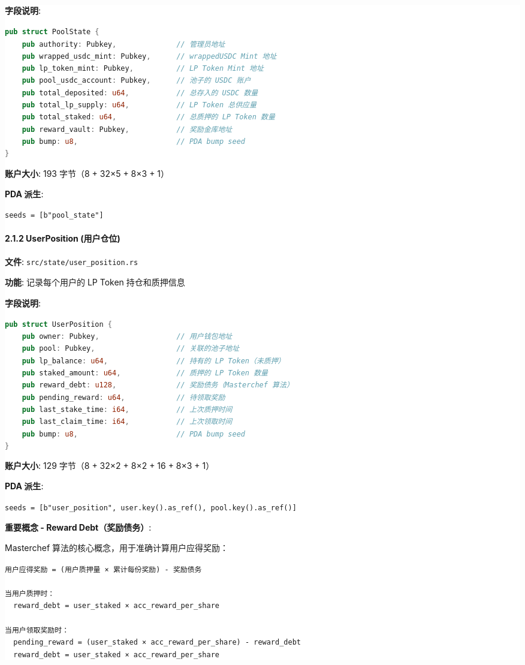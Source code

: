 **字段说明**:
```rust
pub struct PoolState {
    pub authority: Pubkey,              // 管理员地址
    pub wrapped_usdc_mint: Pubkey,      // wrappedUSDC Mint 地址
    pub lp_token_mint: Pubkey,          // LP Token Mint 地址
    pub pool_usdc_account: Pubkey,      // 池子的 USDC 账户
    pub total_deposited: u64,           // 总存入的 USDC 数量
    pub total_lp_supply: u64,           // LP Token 总供应量
    pub total_staked: u64,              // 总质押的 LP Token 数量
    pub reward_vault: Pubkey,           // 奖励金库地址
    pub bump: u8,                       // PDA bump seed
}
```

**账户大小**: 193 字节（8 + 32×5 + 8×3 + 1）

**PDA 派生**: 
```
seeds = [b"pool_state"]
```

#### 2.1.2 UserPosition (用户仓位)
**文件**: `src/state/user_position.rs`

**功能**: 记录每个用户的 LP Token 持仓和质押信息

**字段说明**:
```rust
pub struct UserPosition {
    pub owner: Pubkey,                  // 用户钱包地址
    pub pool: Pubkey,                   // 关联的池子地址
    pub lp_balance: u64,                // 持有的 LP Token（未质押）
    pub staked_amount: u64,             // 质押的 LP Token 数量
    pub reward_debt: u128,              // 奖励债务（Masterchef 算法）
    pub pending_reward: u64,            // 待领取奖励
    pub last_stake_time: i64,           // 上次质押时间
    pub last_claim_time: i64,           // 上次领取时间
    pub bump: u8,                       // PDA bump seed
}
```

**账户大小**: 129 字节（8 + 32×2 + 8×2 + 16 + 8×3 + 1）

**PDA 派生**: 
```
seeds = [b"user_position", user.key().as_ref(), pool.key().as_ref()]
```

**重要概念 - Reward Debt（奖励债务）**:

Masterchef 算法的核心概念，用于准确计算用户应得奖励：

```
用户应得奖励 = (用户质押量 × 累计每份奖励) - 奖励债务

当用户质押时：
  reward_debt = user_staked × acc_reward_per_share

当用户领取奖励时：
  pending_reward = (user_staked × acc_reward_per_share) - reward_debt
  reward_debt = user_staked × acc_reward_per_share
```
